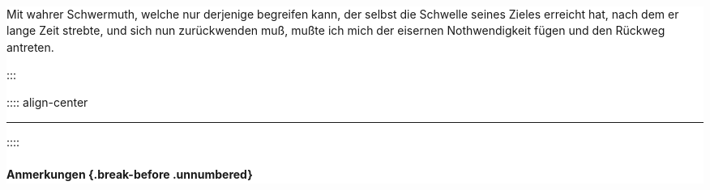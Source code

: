 Mit wahrer Schwermuth, welche nur derjenige begreifen kann, der selbst die
Schwelle seines Zieles erreicht hat, nach dem er lange Zeit strebte, und sich
nun zurückwenden muß, mußte ich mich der eisernen Nothwendigkeit fügen und den
Rückweg antreten.

:::

:::: align-center
****
::::


#### **Anmerkungen** {.break-before .unnumbered}

[^0600]: [*Ala-schan*: vergleiche [Helan Gebirge](https://en.wikipedia.org/wiki/Helan_Mountains)]{.footnote}

[^0601]: [Im Juli 1870 bat sich der Pöbel in Tien-tsin thatsächlich empört und 20 Franzosen und 3 Russen ermordet; die letztern erlagen zufällig diesem Geschicke. Diejenigen, welche diesen Ausstand hervorgerufen haben, spiegelten dem Volke vor, daß die französischen barmherzigen Schwestern, welche Kinder zu sich nehmen, um sie zu erziehen, die Augen ausstechen, um die zur Anfertigung von Photographien nothwendige Flüssigkeit zu erhalten. Das Gerücht hierüber verbreitete sich, wie man sieht, in ganz China und wurde gern geglaubt.]{.footnote}

[^0602]: [Die Ausicht, daß während des letzten Krieges Frankreichs und Englands gegen China nicht die Chinesen, sondern die Europäer besiegt worden sind, ist allgemein in Innerasien verbreitet; ich fand sie überall, wohin ich auf meiner Reise gekommen bin. Thatsächlich halten auch die Asiaten, welchen ja die Einzelnheiten des Krieges unbekannt sind, den Feind für besiegt, der vor den Mauern einer Stadt gestanden hat, ohne diese zu zerstören. Die chinesische Regierung hat gewiß diesen Umstand schlau benutzt und hat unter ihren treuen Unterthanen das Gerücht von ihrem Siege über die Europäer verbreitet.]{.footnote}
